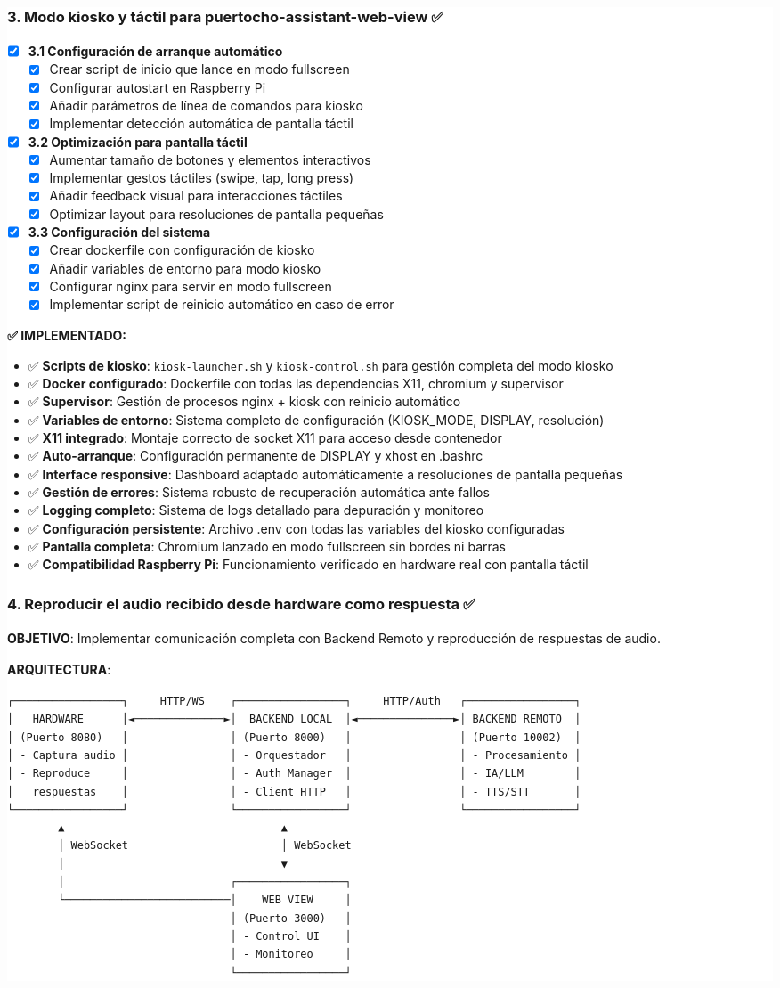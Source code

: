 ### 3. Modo kiosko y táctil para puertocho-assistant-web-view ✅

- [x] **3.1 Configuración de arranque automático**
  - [x] Crear script de inicio que lance en modo fullscreen
  - [x] Configurar autostart en Raspberry Pi
  - [x] Añadir parámetros de línea de comandos para kiosko
  - [x] Implementar detección automática de pantalla táctil

- [x] **3.2 Optimización para pantalla táctil**
  - [x] Aumentar tamaño de botones y elementos interactivos
  - [x] Implementar gestos táctiles (swipe, tap, long press)
  - [x] Añadir feedback visual para interacciones táctiles
  - [x] Optimizar layout para resoluciones de pantalla pequeñas

- [x] **3.3 Configuración del sistema**
  - [x] Crear dockerfile con configuración de kiosko
  - [x] Añadir variables de entorno para modo kiosko
  - [x] Configurar nginx para servir en modo fullscreen
  - [x] Implementar script de reinicio automático en caso de error

**✅ IMPLEMENTADO:**
- ✅ **Scripts de kiosko**: `kiosk-launcher.sh` y `kiosk-control.sh` para gestión completa del modo kiosko
- ✅ **Docker configurado**: Dockerfile con todas las dependencias X11, chromium y supervisor
- ✅ **Supervisor**: Gestión de procesos nginx + kiosk con reinicio automático
- ✅ **Variables de entorno**: Sistema completo de configuración (KIOSK_MODE, DISPLAY, resolución)
- ✅ **X11 integrado**: Montaje correcto de socket X11 para acceso desde contenedor
- ✅ **Auto-arranque**: Configuración permanente de DISPLAY y xhost en .bashrc
- ✅ **Interface responsive**: Dashboard adaptado automáticamente a resoluciones de pantalla pequeñas
- ✅ **Gestión de errores**: Sistema robusto de recuperación automática ante fallos
- ✅ **Logging completo**: Sistema de logs detallado para depuración y monitoreo
- ✅ **Configuración persistente**: Archivo .env con todas las variables del kiosko configuradas
- ✅ **Pantalla completa**: Chromium lanzado en modo fullscreen sin bordes ni barras
- ✅ **Compatibilidad Raspberry Pi**: Funcionamiento verificado en hardware real con pantalla táctil

### 4. Reproducir el audio recibido desde hardware como respuesta ✅

**OBJETIVO**: Implementar comunicación completa con Backend Remoto y reproducción de respuestas de audio.

**ARQUITECTURA**:
```
┌─────────────────┐     HTTP/WS    ┌─────────────────┐     HTTP/Auth   ┌─────────────────┐
│   HARDWARE      │◄──────────────►│  BACKEND LOCAL  │◄───────────────►│ BACKEND REMOTO  │
│ (Puerto 8080)   │                │ (Puerto 8000)   │                 │ (Puerto 10002)  │
│ - Captura audio │                │ - Orquestador   │                 │ - Procesamiento │
│ - Reproduce     │                │ - Auth Manager  │                 │ - IA/LLM        │
│   respuestas    │                │ - Client HTTP   │                 │ - TTS/STT       │
└─────────────────┘                └─────────────────┘                 └─────────────────┘
        ▲                                  ▲
        │ WebSocket                        │ WebSocket
        │                                  ▼
        │                          ┌─────────────────┐
        └──────────────────────────│    WEB VIEW     │
                                   │ (Puerto 3000)   │
                                   │ - Control UI    │
                                   │ - Monitoreo     │
                                   └─────────────────┘
```
